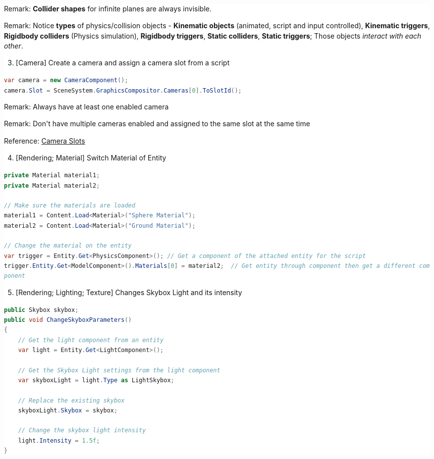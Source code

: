 Remark: **Collider shapes** for infinite planes are always invisible.

Remark: Notice **types** of physics/collision objects - **Kinematic objects** (animated, script and input controlled), **Kinematic triggers**, **Rigidbody colliders** (Physics simulation), **Rigidbody triggers**, **Static colliders**, **Static triggers**; Those objects *interact with each other*.

3. \[Camera\] Create a camera and assign a camera slot from a script

```c#
var camera = new CameraComponent();
camera.Slot = SceneSystem.GraphicsCompositor.Cameras[0].ToSlotId();
```

Remark: Always have at least one enabled camera

Remark: Don't have multiple cameras enabled and assigned to the same slot at the same time

Reference: [Camera Slots](https://doc.xenko.com/latest/en/manual/graphics/cameras/camera-slots.html)

4. \[Rendering; Material\] Switch Material of Entity

```c#
private Material material1;
private Material material2;

// Make sure the materials are loaded 
material1 = Content.Load<Material>("Sphere Material");
material2 = Content.Load<Material>("Ground Material");

// Change the material on the entity
var trigger = Entity.Get<PhysicsComponent>(); // Get a component of the attached entity for the script
trigger.Entity.Get<ModelComponent>().Materials[0] = material2;  // Get entity through component then get a different component
```

5. \[Rendering; Lighting; Texture\] Changes Skybox Light and its intensity

```c#
public Skybox skybox;
public void ChangeSkyboxParameters()
{
    // Get the light component from an entity
    var light = Entity.Get<LightComponent>();

    // Get the Skybox Light settings from the light component
    var skyboxLight = light.Type as LightSkybox;

    // Replace the existing skybox
    skyboxLight.Skybox = skybox;

    // Change the skybox light intensity
    light.Intensity = 1.5f;
}
```
